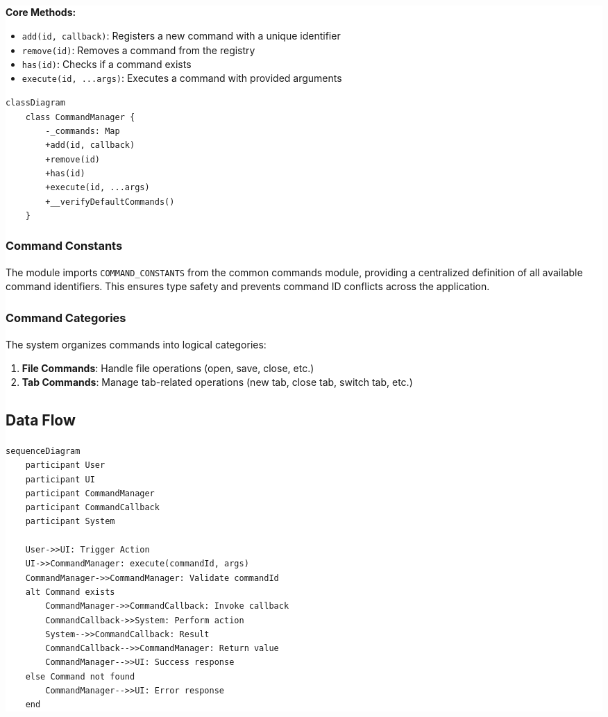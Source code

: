 **Core Methods:**
- `add(id, callback)`: Registers a new command with a unique identifier
- `remove(id)`: Removes a command from the registry
- `has(id)`: Checks if a command exists
- `execute(id, ...args)`: Executes a command with provided arguments

```mermaid
classDiagram
    class CommandManager {
        -_commands: Map
        +add(id, callback)
        +remove(id)
        +has(id)
        +execute(id, ...args)
        +__verifyDefaultCommands()
    }
```

### Command Constants

The module imports `COMMAND_CONSTANTS` from the common commands module, providing a centralized definition of all available command identifiers. This ensures type safety and prevents command ID conflicts across the application.

### Command Categories

The system organizes commands into logical categories:

1. **File Commands**: Handle file operations (open, save, close, etc.)
2. **Tab Commands**: Manage tab-related operations (new tab, close tab, switch tab, etc.)

## Data Flow

```mermaid
sequenceDiagram
    participant User
    participant UI
    participant CommandManager
    participant CommandCallback
    participant System
    
    User->>UI: Trigger Action
    UI->>CommandManager: execute(commandId, args)
    CommandManager->>CommandManager: Validate commandId
    alt Command exists
        CommandManager->>CommandCallback: Invoke callback
        CommandCallback->>System: Perform action
        System-->>CommandCallback: Result
        CommandCallback-->>CommandManager: Return value
        CommandManager-->>UI: Success response
    else Command not found
        CommandManager-->>UI: Error response
    end
```
